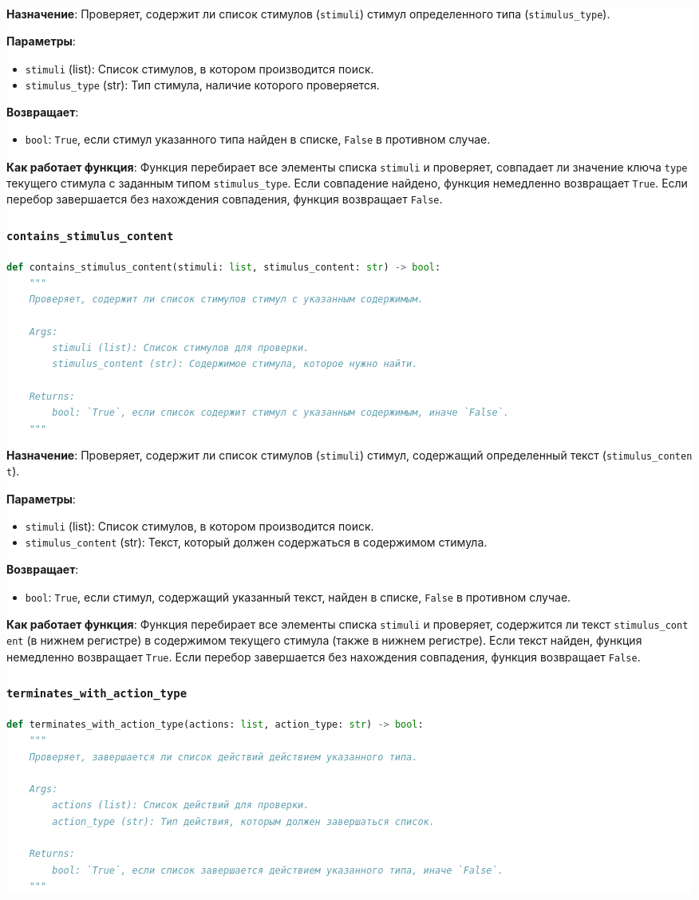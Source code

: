**Назначение**: Проверяет, содержит ли список стимулов (`stimuli`) стимул определенного типа (`stimulus_type`).

**Параметры**:
- `stimuli` (list): Список стимулов, в котором производится поиск.
- `stimulus_type` (str): Тип стимула, наличие которого проверяется.

**Возвращает**:
- `bool`: `True`, если стимул указанного типа найден в списке, `False` в противном случае.

**Как работает функция**:
Функция перебирает все элементы списка `stimuli` и проверяет, совпадает ли значение ключа `type` текущего стимула с заданным типом `stimulus_type`. Если совпадение найдено, функция немедленно возвращает `True`. Если перебор завершается без нахождения совпадения, функция возвращает `False`.

### `contains_stimulus_content`

```python
def contains_stimulus_content(stimuli: list, stimulus_content: str) -> bool:
    """
    Проверяет, содержит ли список стимулов стимул с указанным содержимым.

    Args:
        stimuli (list): Список стимулов для проверки.
        stimulus_content (str): Содержимое стимула, которое нужно найти.

    Returns:
        bool: `True`, если список содержит стимул с указанным содержимым, иначе `False`.
    """
```

**Назначение**: Проверяет, содержит ли список стимулов (`stimuli`) стимул, содержащий определенный текст (`stimulus_content`).

**Параметры**:
- `stimuli` (list): Список стимулов, в котором производится поиск.
- `stimulus_content` (str): Текст, который должен содержаться в содержимом стимула.

**Возвращает**:
- `bool`: `True`, если стимул, содержащий указанный текст, найден в списке, `False` в противном случае.

**Как работает функция**:
Функция перебирает все элементы списка `stimuli` и проверяет, содержится ли текст `stimulus_content` (в нижнем регистре) в содержимом текущего стимула (также в нижнем регистре). Если текст найден, функция немедленно возвращает `True`. Если перебор завершается без нахождения совпадения, функция возвращает `False`.

### `terminates_with_action_type`

```python
def terminates_with_action_type(actions: list, action_type: str) -> bool:
    """
    Проверяет, завершается ли список действий действием указанного типа.

    Args:
        actions (list): Список действий для проверки.
        action_type (str): Тип действия, которым должен завершаться список.

    Returns:
        bool: `True`, если список завершается действием указанного типа, иначе `False`.
    """
```
